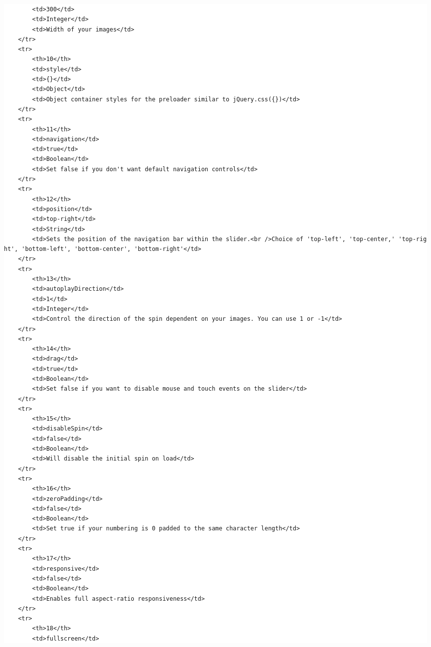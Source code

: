             <td>300</td>
            <td>Integer</td>
            <td>Width of your images</td>
        </tr>
        <tr>
            <th>10</th>
            <td>style</td>
            <td>{}</td>
            <td>Object</td>
            <td>Object container styles for the preloader similar to jQuery.css({})</td>
        </tr>
        <tr>
            <th>11</th>
            <td>navigation</td>
            <td>true</td>
            <td>Boolean</td>
            <td>Set false if you don't want default navigation controls</td>
        </tr>
        <tr>
            <th>12</th>
            <td>position</td>
            <td>top-right</td>
            <td>String</td>
            <td>Sets the position of the navigation bar within the slider.<br />Choice of 'top-left', 'top-center,' 'top-right', 'bottom-left', 'bottom-center', 'bottom-right'</td>
        </tr>
        <tr>
            <th>13</th>
            <td>autoplayDirection</td>
            <td>1</td>
            <td>Integer</td>
            <td>Control the direction of the spin dependent on your images. You can use 1 or -1</td>
        </tr>
        <tr>
            <th>14</th>
            <td>drag</td>
            <td>true</td>
            <td>Boolean</td>
            <td>Set false if you want to disable mouse and touch events on the slider</td>
        </tr>
        <tr>
            <th>15</th>
            <td>disableSpin</td>
            <td>false</td>
            <td>Boolean</td>
            <td>Will disable the initial spin on load</td>
        </tr>
        <tr>
            <th>16</th>
            <td>zeroPadding</td>
            <td>false</td>
            <td>Boolean</td>
            <td>Set true if your numbering is 0 padded to the same character length</td>
        </tr>
        <tr>
            <th>17</th>
            <td>responsive</td>
            <td>false</td>
            <td>Boolean</td>
            <td>Enables full aspect-ratio responsiveness</td>
        </tr>
        <tr>
            <th>18</th>
            <td>fullscreen</td>